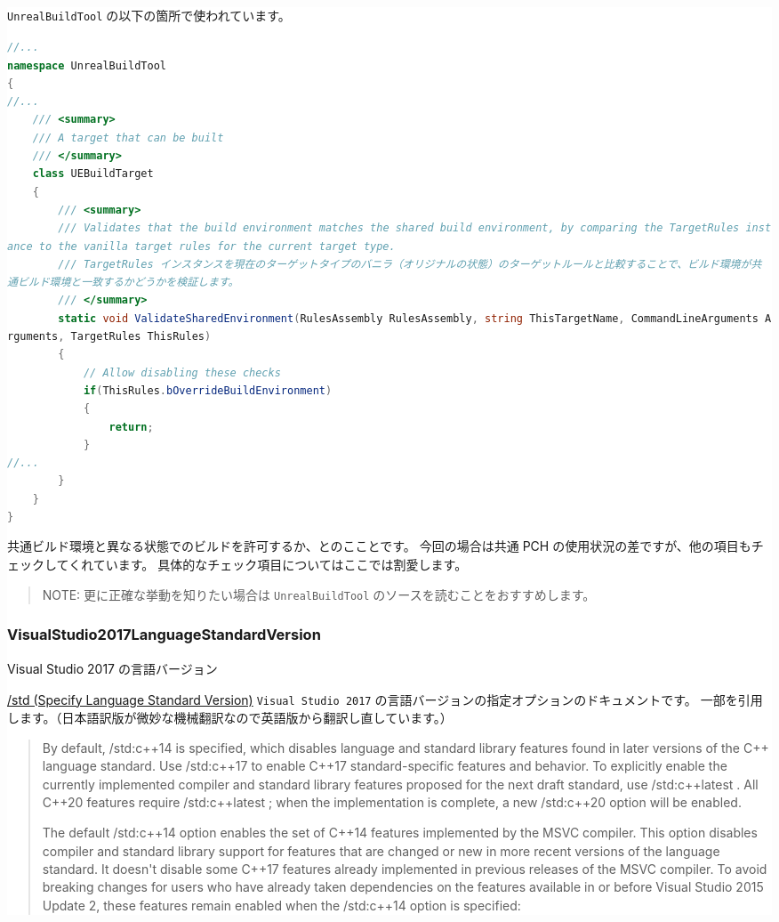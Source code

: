 `UnrealBuildTool` の以下の箇所で使われています。

```C#:Engine\Source\Programs\UnrealBuildTool\Configuration\UEBuildTarget.cs
//...
namespace UnrealBuildTool
{
//...
	/// <summary>
	/// A target that can be built
	/// </summary>
	class UEBuildTarget
	{
		/// <summary>
		/// Validates that the build environment matches the shared build environment, by comparing the TargetRules instance to the vanilla target rules for the current target type.
		/// TargetRules インスタンスを現在のターゲットタイプのバニラ（オリジナルの状態）のターゲットルールと比較することで、ビルド環境が共通ビルド環境と一致するかどうかを検証します。
		/// </summary>
		static void ValidateSharedEnvironment(RulesAssembly RulesAssembly, string ThisTargetName, CommandLineArguments Arguments, TargetRules ThisRules)
		{
			// Allow disabling these checks
			if(ThisRules.bOverrideBuildEnvironment)
			{
				return;
			}
//...
		}
	}
}

```

共通ビルド環境と異なる状態でのビルドを許可するか、とのこことです。
今回の場合は共通 PCH の使用状況の差ですが、他の項目もチェックしてくれています。
具体的なチェック項目についてはここでは割愛します。

> NOTE:
> 更に正確な挙動を知りたい場合は `UnrealBuildTool` のソースを読むことをおすすめします。


### VisualStudio2017LanguageStandardVersion
Visual Studio 2017 の言語バージョン

[/std (Specify Language Standard Version)](https://docs.microsoft.com/ja-jp/cpp/build/reference/std-specify-language-standard-version?view=msvc-150)
`Visual Studio 2017` の言語バージョンの指定オプションのドキュメントです。
一部を引用します。（日本語訳版が微妙な機械翻訳なので英語版から翻訳し直しています。）

> By default, /std:c++14 is specified, which disables language and standard library features found in later versions of the C++ language standard. Use /std:c++17 to enable C++17 standard-specific features and behavior. To explicitly enable the currently implemented compiler and standard library features proposed for the next draft standard, use /std:c++latest . All C++20 features require /std:c++latest ; when the implementation is complete, a new /std:c++20 option will be enabled.
> 
> The default /std:c++14 option enables the set of C++14 features implemented by the MSVC compiler. This option disables compiler and standard library support for features that are changed or new in more recent versions of the language standard. It doesn't disable some C++17 features already implemented in previous releases of the MSVC compiler. To avoid breaking changes for users who have already taken dependencies on the features available in or before Visual Studio 2015 Update 2, these features remain enabled when the /std:c++14 option is specified:

